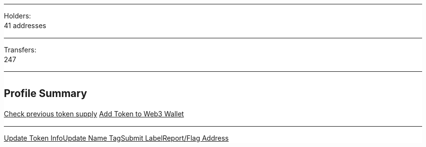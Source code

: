 <div id="ContentPlaceHolder1_tr_tokenHolders">
<hr class="hr-space">

<div class="row align-items-center">
<div class="col-md-4 mb-1 mb-md-0">
Holders:</div>
<div class="col-md-8">
<div class="d-flex align-items-center">
<div class="mr-3">
41 addresses
</div>
<span id="sparkholderscontainer"></span>
</div>
</div>
</div>
</div>


<div id="ContentPlaceHolder1_trNoOfTxns">
<hr class="hr-space">
<div class="row align-items-center">
<div class="col-md-4 mb-1 mb-md-0">Transfers:</div>
<div class="col-md-8"><span id="totaltxns">247</span></div>
<hr class="hr-space">
</div>
</div>

</div>
</div>
</div>


<div class="col-md-6">
<div class="card h-100">

<div class="card-header d-flex justify-content-between align-items-center">
<div class="d-flex d-none"><h2 class="card-header-title mr-1 mb-0 d-flex mb-1">Profile Summary</h2></div>
<div class="d-flex d-none">
<div class="ml-auto">
<a class="btn btn-xs btn-icon btn-soft-secondary mr-1" href="javascript:;" data-toggle="tooltip" data-title="Reputation UNKNOWN" data-original-title="" title=""><span class="far fa-circle btn-icon__inner text-warning"></span></a>
</div>
<div class="ml-auto">
</div>
<div id="ContentPlaceHolder1_moreoptionsdiv" class="position-relative">
<a id="dropdownToolsInvoker-1" class="btn btn-xs btn-icon btn-soft-secondary" href="javascript:;" role="button" aria-controls="dropdownTools-1" aria-haspopup="true" aria-expanded="false" data-unfold-event="click" data-unfold-target="#dropdownTools-1" data-unfold-type="css-animation" data-unfold-duration="300" data-unfold-delay="300" data-unfold-hide-on-scroll="false" data-unfold-animation-in="slideInUp" data-unfold-animation-out="fadeOut">
<i class="fa fa-ellipsis-v btn-icon__inner"></i>
</a>
<div id="dropdownTools-1" class="dropdown-menu dropdown-menu-right dropdown-unfold u-unfold--css-animation u-unfold--hidden fadeOut" aria-labelledby="dropdownToolsInvoker-1" style="animation-duration: 300ms; right: 0px;">
<a class="dropdown-item" href="/tokencheck-tool?t=0x494018a7c7abb398068bd370a89feb5f6addb169"><i class="fa fa-fw fa-history mr-1"></i>Check previous token supply</a>
<a class="dropdown-item" onclick="addToWallet()" href="javascript:;"><i class="fas fa-fw fa-wallet mr-1"></i>Add Token to Web3 Wallet</a>
<hr class="my-1"><a class="dropdown-item" href="javascript:ShowPopup();"><i class="fa fa-fw fa-pencil-alt mr-1"></i>Update Token Info</a><a class="dropdown-item" href="/contactus?id=5&amp;a=0x494018a7c7abb398068bd370a89feb5f6addb169"><i class="fa fa-fw fa-user-tag mr-1"></i>Update Name Tag</a><a class="dropdown-item" href="/contactus?id=5&amp;a=0x494018a7c7abb398068bd370a89feb5f6addb169"><i class="fa fa-fw fa-tags mr-1"></i>Submit Label</a><a class="dropdown-item" href="/contactus?id=6"><i class="fa fa-fw fa-flag mr-1"></i>Report/Flag Address</a>